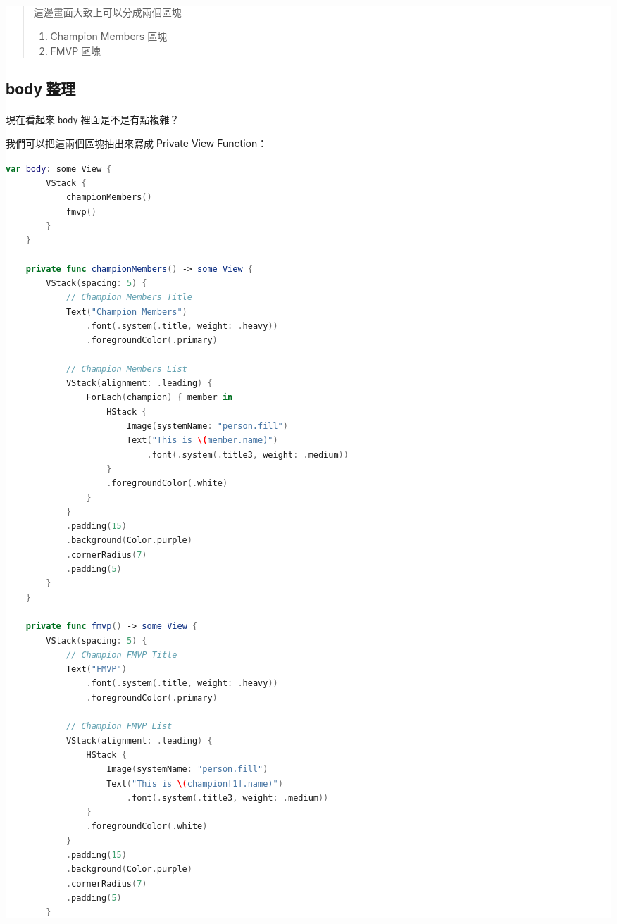 > 這邊畫面大致上可以分成兩個區塊
> 1. Champion Members 區塊
> 1. FMVP 區塊

## body 整理

現在看起來 `body` 裡面是不是有點複雜？

我們可以把這兩個區塊抽出來寫成 Private View Function：

```swift
var body: some View {
        VStack {
            championMembers()
            fmvp()
        }
    }
    
    private func championMembers() -> some View {
        VStack(spacing: 5) {
            // Champion Members Title
            Text("Champion Members")
                .font(.system(.title, weight: .heavy))
                .foregroundColor(.primary)
            
            // Champion Members List
            VStack(alignment: .leading) {
                ForEach(champion) { member in
                    HStack {
                        Image(systemName: "person.fill")
                        Text("This is \(member.name)")
                            .font(.system(.title3, weight: .medium))
                    }
                    .foregroundColor(.white)
                }
            }
            .padding(15)
            .background(Color.purple)
            .cornerRadius(7)
            .padding(5)
        }
    }
    
    private func fmvp() -> some View {
        VStack(spacing: 5) {
            // Champion FMVP Title
            Text("FMVP")
                .font(.system(.title, weight: .heavy))
                .foregroundColor(.primary)
            
            // Champion FMVP List
            VStack(alignment: .leading) {
                HStack {
                    Image(systemName: "person.fill")
                    Text("This is \(champion[1].name)")
                        .font(.system(.title3, weight: .medium))
                }
                .foregroundColor(.white)
            }
            .padding(15)
            .background(Color.purple)
            .cornerRadius(7)
            .padding(5)
        }
```